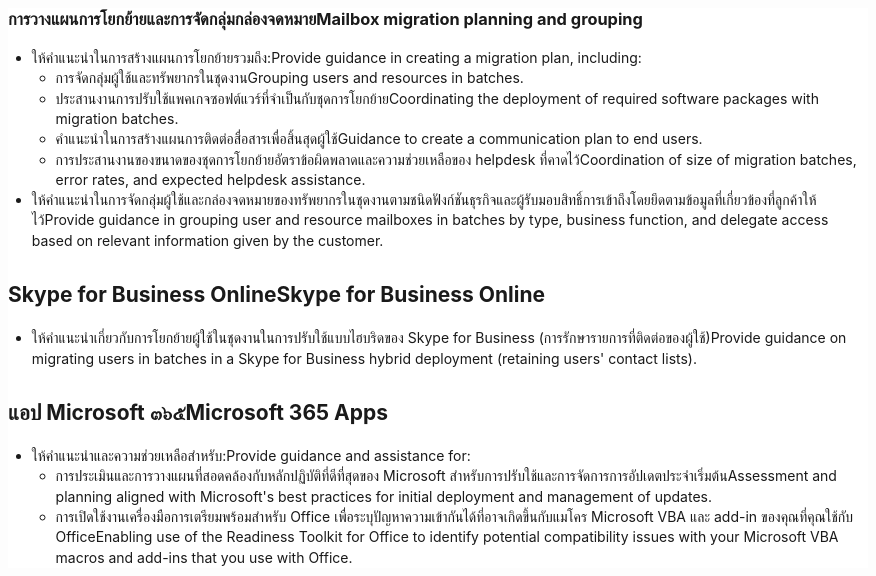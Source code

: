 ### <a name="mailbox-migration-planning-and-grouping"></a><span data-ttu-id="05029-175">การวางแผนการโยกย้ายและการจัดกลุ่มกล่องจดหมาย</span><span class="sxs-lookup"><span data-stu-id="05029-175">Mailbox migration planning and grouping</span></span>

- <span data-ttu-id="05029-176">ให้คำแนะนำในการสร้างแผนการโยกย้ายรวมถึง:</span><span class="sxs-lookup"><span data-stu-id="05029-176">Provide guidance in creating a migration plan, including:</span></span>  
  - <span data-ttu-id="05029-177">การจัดกลุ่มผู้ใช้และทรัพยากรในชุดงาน</span><span class="sxs-lookup"><span data-stu-id="05029-177">Grouping users and resources in batches.</span></span>
  - <span data-ttu-id="05029-178">ประสานงานการปรับใช้แพคเกจซอฟต์แวร์ที่จำเป็นกับชุดการโยกย้าย</span><span class="sxs-lookup"><span data-stu-id="05029-178">Coordinating the deployment of required software packages with migration batches.</span></span>   
  - <span data-ttu-id="05029-179">คำแนะนำในการสร้างแผนการติดต่อสื่อสารเพื่อสิ้นสุดผู้ใช้</span><span class="sxs-lookup"><span data-stu-id="05029-179">Guidance to create a communication plan to end users.</span></span> 
  - <span data-ttu-id="05029-180">การประสานงานของขนาดของชุดการโยกย้ายอัตราข้อผิดพลาดและความช่วยเหลือของ helpdesk ที่คาดไว้</span><span class="sxs-lookup"><span data-stu-id="05029-180">Coordination of size of migration batches, error rates, and expected helpdesk assistance.</span></span> 
- <span data-ttu-id="05029-181">ให้คำแนะนำในการจัดกลุ่มผู้ใช้และกล่องจดหมายของทรัพยากรในชุดงานตามชนิดฟังก์ชันธุรกิจและผู้รับมอบสิทธิ์การเข้าถึงโดยยึดตามข้อมูลที่เกี่ยวข้องที่ลูกค้าให้ไว้</span><span class="sxs-lookup"><span data-stu-id="05029-181">Provide guidance in grouping user and resource mailboxes in batches by type, business function, and delegate access based on relevant information given by the customer.</span></span>
    
## <a name="skype-for-business-online"></a><span data-ttu-id="05029-182">Skype for Business Online</span><span class="sxs-lookup"><span data-stu-id="05029-182">Skype for Business Online</span></span>

- <span data-ttu-id="05029-183">ให้คำแนะนำเกี่ยวกับการโยกย้ายผู้ใช้ในชุดงานในการปรับใช้แบบไฮบริดของ Skype for Business (การรักษารายการที่ติดต่อของผู้ใช้)</span><span class="sxs-lookup"><span data-stu-id="05029-183">Provide guidance on migrating users in batches in a Skype for Business hybrid deployment (retaining users' contact lists).</span></span>
    
## <a name="microsoft-365-apps"></a><span data-ttu-id="05029-184">แอป Microsoft ๓๖๕</span><span class="sxs-lookup"><span data-stu-id="05029-184">Microsoft 365 Apps</span></span>

- <span data-ttu-id="05029-185">ให้คำแนะนำและความช่วยเหลือสำหรับ:</span><span class="sxs-lookup"><span data-stu-id="05029-185">Provide guidance and assistance for:</span></span>  
  - <span data-ttu-id="05029-186">การประเมินและการวางแผนที่สอดคล้องกับหลักปฏิบัติที่ดีที่สุดของ Microsoft สำหรับการปรับใช้และการจัดการการอัปเดตประจำเริ่มต้น</span><span class="sxs-lookup"><span data-stu-id="05029-186">Assessment and planning aligned with Microsoft's best practices for initial deployment and management of updates.</span></span>
  - <span data-ttu-id="05029-187">การเปิดใช้งานเครื่องมือการเตรียมพร้อมสำหรับ Office เพื่อระบุปัญหาความเข้ากันได้ที่อาจเกิดขึ้นกับแมโคร Microsoft VBA และ add-in ของคุณที่คุณใช้กับ Office</span><span class="sxs-lookup"><span data-stu-id="05029-187">Enabling use of the Readiness Toolkit for Office to identify potential compatibility issues with your Microsoft VBA macros and add-ins that you use with Office.</span></span>
  
